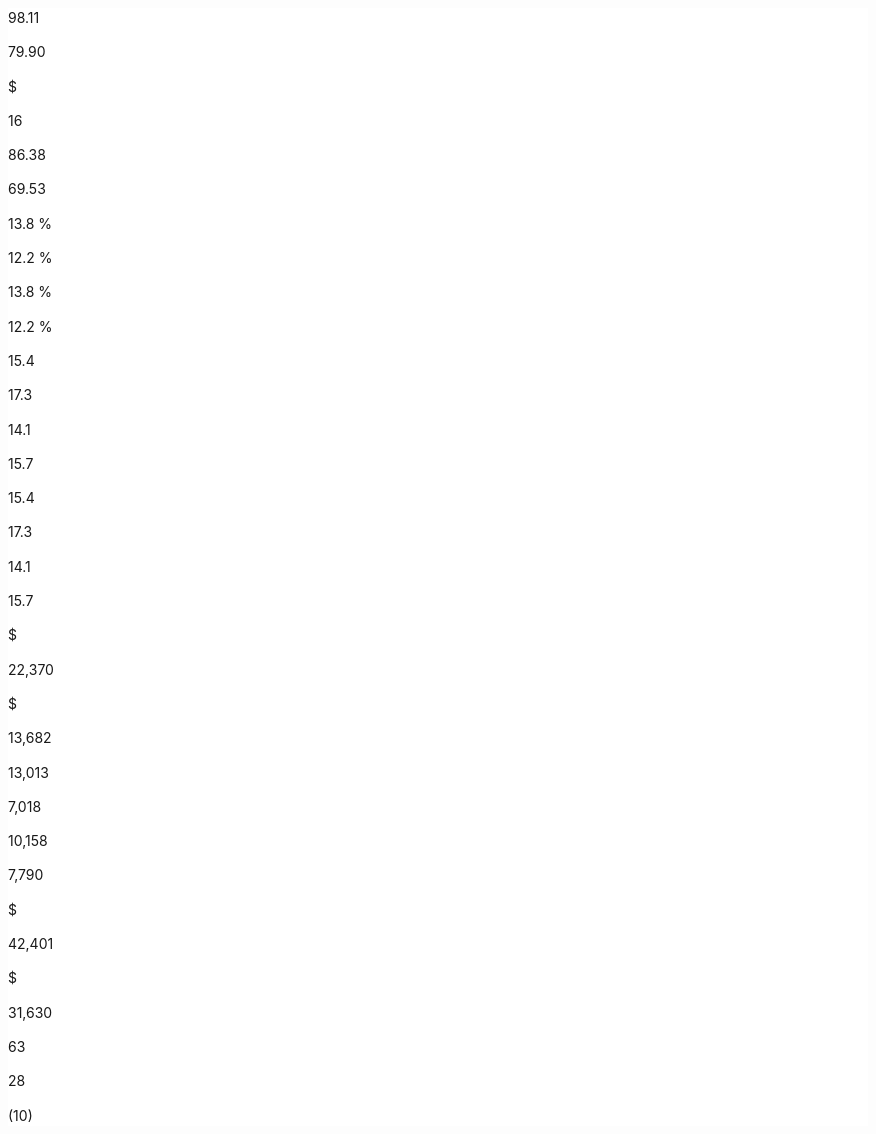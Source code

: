 98.11

79.90

$

 16

86.38

69.53

 13.8  %

 12.2  %

 13.8  %

 12.2  %

 15.4

 17.3

 14.1

 15.7

 15.4

 17.3

 14.1

 15.7

$

22,370

$

13,682

13,013

7,018

10,158

7,790

$

42,401

$

31,630

63

28

(10)
